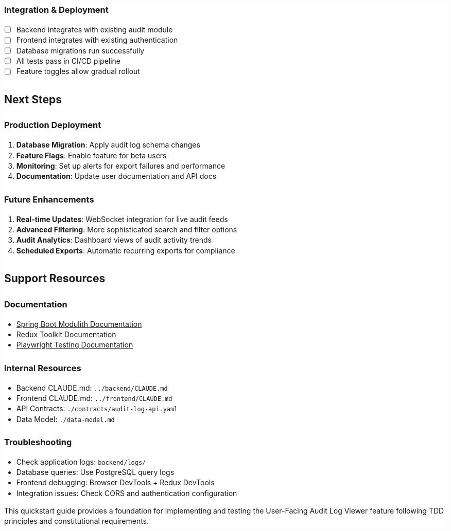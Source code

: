 ### Integration & Deployment
- [ ] Backend integrates with existing audit module
- [ ] Frontend integrates with existing authentication
- [ ] Database migrations run successfully
- [ ] All tests pass in CI/CD pipeline
- [ ] Feature toggles allow gradual rollout

## Next Steps

### Production Deployment
1. **Database Migration**: Apply audit log schema changes
2. **Feature Flags**: Enable feature for beta users
3. **Monitoring**: Set up alerts for export failures and performance
4. **Documentation**: Update user documentation and API docs

### Future Enhancements
1. **Real-time Updates**: WebSocket integration for live audit feeds
2. **Advanced Filtering**: More sophisticated search and filter options
3. **Audit Analytics**: Dashboard views of audit activity trends
4. **Scheduled Exports**: Automatic recurring exports for compliance

## Support Resources

### Documentation
- [Spring Boot Modulith Documentation](https://spring.io/projects/spring-modulith)
- [Redux Toolkit Documentation](https://redux-toolkit.js.org/)
- [Playwright Testing Documentation](https://playwright.dev/)

### Internal Resources
- Backend CLAUDE.md: `../backend/CLAUDE.md`
- Frontend CLAUDE.md: `../frontend/CLAUDE.md`
- API Contracts: `./contracts/audit-log-api.yaml`
- Data Model: `./data-model.md`

### Troubleshooting
- Check application logs: `backend/logs/`
- Database queries: Use PostgreSQL query logs
- Frontend debugging: Browser DevTools + Redux DevTools
- Integration issues: Check CORS and authentication configuration

This quickstart guide provides a foundation for implementing and testing the User-Facing Audit Log Viewer feature following TDD principles and constitutional requirements.